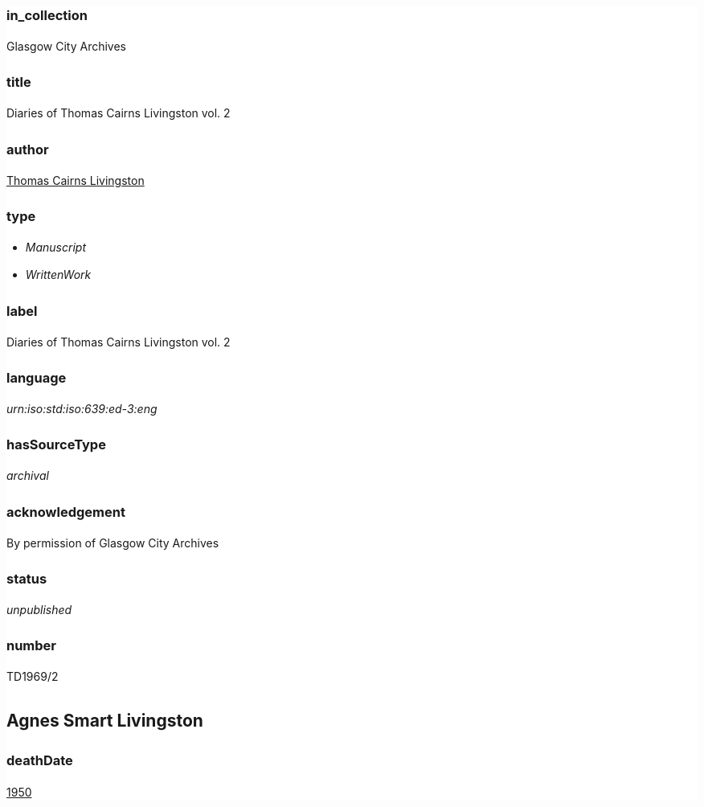 ### in_collection


Glasgow City Archives

### title


Diaries of Thomas Cairns Livingston vol. 2

### author


[Thomas Cairns Livingston](#Thomas-Cairns-Livingston)

### type

 - *Manuscript*

 - *WrittenWork*

### label


Diaries of Thomas Cairns Livingston vol. 2

### language


*urn:iso:std:iso:639:ed-3:eng*

### hasSourceType


*archival*

### acknowledgement


By permission of Glasgow City Archives

### status


*unpublished*

### number


TD1969/2

## Agnes Smart Livingston

### deathDate


[1950](#1950)
